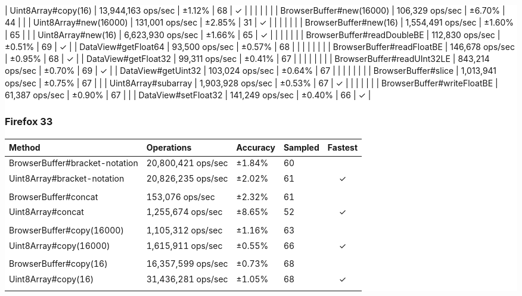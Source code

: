 | Uint8Array#copy(16)            | 13,944,163 ops/sec | ±1.12%   | 68      |    ✓    |
|                                |                    |          |         |
| BrowserBuffer#new(16000)       | 106,329 ops/sec    | ±6.70%   | 44      |         |
| Uint8Array#new(16000)          | 131,001 ops/sec    | ±2.85%   | 31      |    ✓    |
|                                |                    |          |         |
| BrowserBuffer#new(16)          | 1,554,491 ops/sec  | ±1.60%   | 65      |         |
| Uint8Array#new(16)             | 6,623,930 ops/sec  | ±1.66%   | 65      |    ✓    |
|                                |                    |          |         |
| BrowserBuffer#readDoubleBE     | 112,830 ops/sec    | ±0.51%   | 69      |    ✓    |
| DataView#getFloat64            | 93,500 ops/sec     | ±0.57%   | 68      |         |
|                                |                    |          |         |
| BrowserBuffer#readFloatBE      | 146,678 ops/sec    | ±0.95%   | 68      |    ✓    |
| DataView#getFloat32            | 99,311 ops/sec     | ±0.41%   | 67      |         |
|                                |                    |          |         |
| BrowserBuffer#readUInt32LE     | 843,214 ops/sec    | ±0.70%   | 69      |    ✓    |
| DataView#getUint32             | 103,024 ops/sec    | ±0.64%   | 67      |         |
|                                |                    |          |         |
| BrowserBuffer#slice            | 1,013,941 ops/sec  | ±0.75%   | 67      |         |
| Uint8Array#subarray            | 1,903,928 ops/sec  | ±0.53%   | 67      |    ✓    |
|                                |                    |          |         |
| BrowserBuffer#writeFloatBE     | 61,387 ops/sec     | ±0.90%   | 67      |         |
| DataView#setFloat32            | 141,249 ops/sec    | ±0.40%   | 66      |    ✓    |

### Firefox 33

| Method                         | Operations         | Accuracy | Sampled | Fastest |
| :----------------------------- | :----------------- | :------- | :------ | :-----: |
| BrowserBuffer#bracket-notation | 20,800,421 ops/sec | ±1.84%   | 60      |         |
| Uint8Array#bracket-notation    | 20,826,235 ops/sec | ±2.02%   | 61      |    ✓    |
|                                |                    |          |         |
| BrowserBuffer#concat           | 153,076 ops/sec    | ±2.32%   | 61      |         |
| Uint8Array#concat              | 1,255,674 ops/sec  | ±8.65%   | 52      |    ✓    |
|                                |                    |          |         |
| BrowserBuffer#copy(16000)      | 1,105,312 ops/sec  | ±1.16%   | 63      |         |
| Uint8Array#copy(16000)         | 1,615,911 ops/sec  | ±0.55%   | 66      |    ✓    |
|                                |                    |          |         |
| BrowserBuffer#copy(16)         | 16,357,599 ops/sec | ±0.73%   | 68      |         |
| Uint8Array#copy(16)            | 31,436,281 ops/sec | ±1.05%   | 68      |    ✓    |
|                                |                    |          |         |